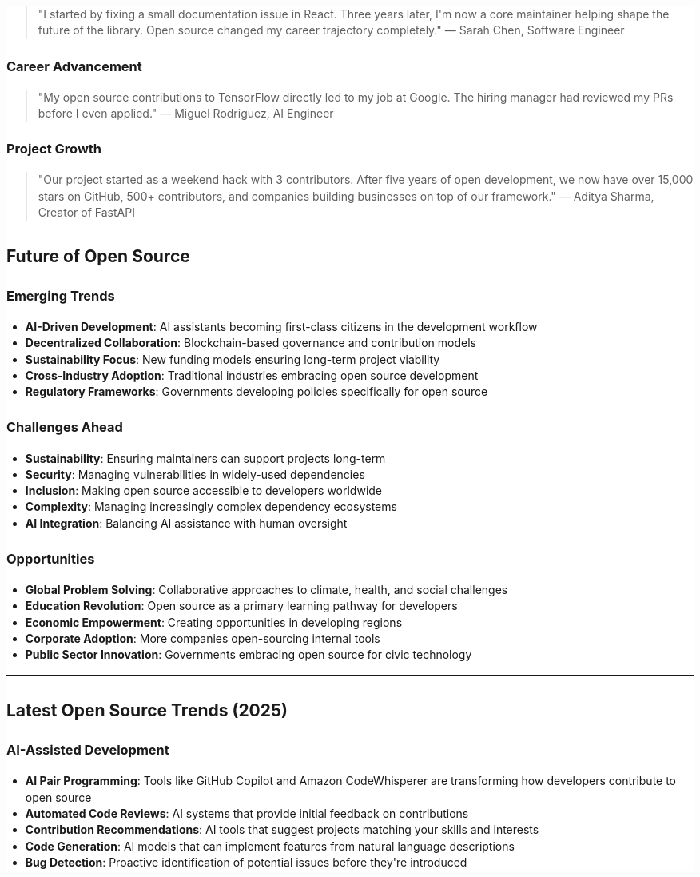 > "I started by fixing a small documentation issue in React. Three years later, I'm now a core maintainer helping shape the future of the library. Open source changed my career trajectory completely." — Sarah Chen, Software Engineer

### Career Advancement

> "My open source contributions to TensorFlow directly led to my job at Google. The hiring manager had reviewed my PRs before I even applied." — Miguel Rodriguez, AI Engineer

### Project Growth

> "Our project started as a weekend hack with 3 contributors. After five years of open development, we now have over 15,000 stars on GitHub, 500+ contributors, and companies building businesses on top of our framework." — Aditya Sharma, Creator of FastAPI

## Future of Open Source

### Emerging Trends

- **AI-Driven Development**: AI assistants becoming first-class citizens in the development workflow
- **Decentralized Collaboration**: Blockchain-based governance and contribution models
- **Sustainability Focus**: New funding models ensuring long-term project viability
- **Cross-Industry Adoption**: Traditional industries embracing open source development
- **Regulatory Frameworks**: Governments developing policies specifically for open source

### Challenges Ahead

- **Sustainability**: Ensuring maintainers can support projects long-term
- **Security**: Managing vulnerabilities in widely-used dependencies
- **Inclusion**: Making open source accessible to developers worldwide
- **Complexity**: Managing increasingly complex dependency ecosystems
- **AI Integration**: Balancing AI assistance with human oversight

### Opportunities

- **Global Problem Solving**: Collaborative approaches to climate, health, and social challenges
- **Education Revolution**: Open source as a primary learning pathway for developers
- **Economic Empowerment**: Creating opportunities in developing regions
- **Corporate Adoption**: More companies open-sourcing internal tools
- **Public Sector Innovation**: Governments embracing open source for civic technology

---

## Latest Open Source Trends (2025)

### AI-Assisted Development

- **AI Pair Programming**: Tools like GitHub Copilot and Amazon CodeWhisperer are transforming how developers contribute to open source
- **Automated Code Reviews**: AI systems that provide initial feedback on contributions
- **Contribution Recommendations**: AI tools that suggest projects matching your skills and interests
- **Code Generation**: AI models that can implement features from natural language descriptions
- **Bug Detection**: Proactive identification of potential issues before they're introduced

